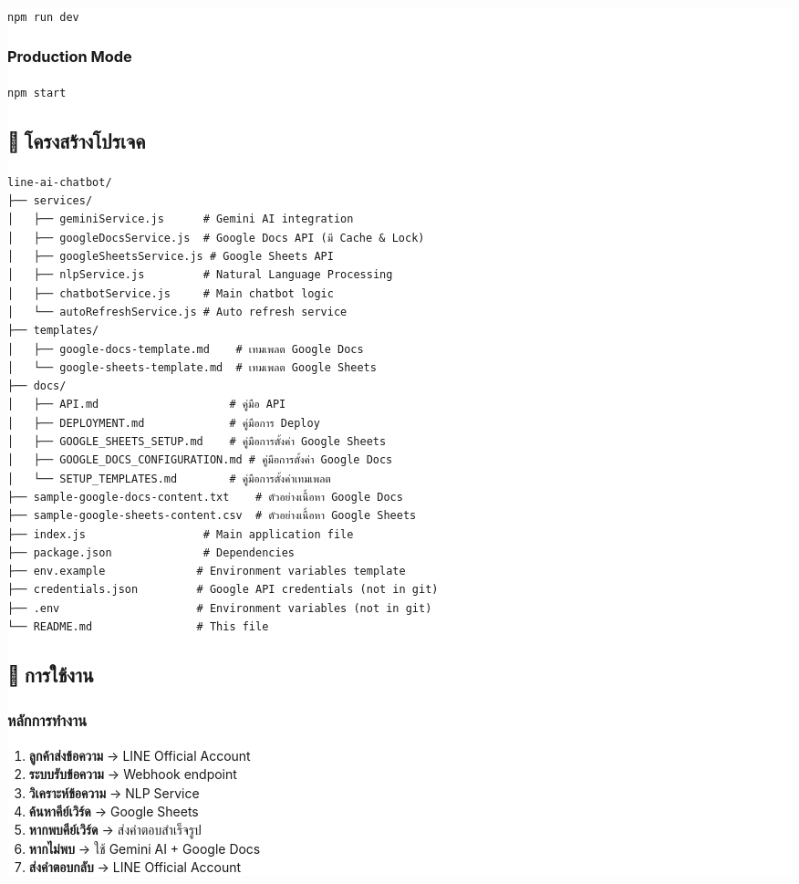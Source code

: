 ```bash
npm run dev
```

### Production Mode

```bash
npm start
```

## 📁 โครงสร้างโปรเจค

```
line-ai-chatbot/
├── services/
│   ├── geminiService.js      # Gemini AI integration
│   ├── googleDocsService.js  # Google Docs API (มี Cache & Lock)
│   ├── googleSheetsService.js # Google Sheets API
│   ├── nlpService.js         # Natural Language Processing
│   ├── chatbotService.js     # Main chatbot logic
│   └── autoRefreshService.js # Auto refresh service
├── templates/
│   ├── google-docs-template.md    # เทมเพลต Google Docs
│   └── google-sheets-template.md  # เทมเพลต Google Sheets
├── docs/
│   ├── API.md                    # คู่มือ API
│   ├── DEPLOYMENT.md             # คู่มือการ Deploy
│   ├── GOOGLE_SHEETS_SETUP.md    # คู่มือการตั้งค่า Google Sheets
│   ├── GOOGLE_DOCS_CONFIGURATION.md # คู่มือการตั้งค่า Google Docs
│   └── SETUP_TEMPLATES.md        # คู่มือการตั้งค่าเทมเพลต
├── sample-google-docs-content.txt    # ตัวอย่างเนื้อหา Google Docs
├── sample-google-sheets-content.csv  # ตัวอย่างเนื้อหา Google Sheets
├── index.js                  # Main application file
├── package.json              # Dependencies
├── env.example              # Environment variables template
├── credentials.json         # Google API credentials (not in git)
├── .env                     # Environment variables (not in git)
└── README.md                # This file
```

## 🔧 การใช้งาน

### หลักการทำงาน

1. **ลูกค้าส่งข้อความ** → LINE Official Account
2. **ระบบรับข้อความ** → Webhook endpoint
3. **วิเคราะห์ข้อความ** → NLP Service
4. **ค้นหาคีย์เวิร์ด** → Google Sheets
5. **หากพบคีย์เวิร์ด** → ส่งคำตอบสำเร็จรูป
6. **หากไม่พบ** → ใช้ Gemini AI + Google Docs
7. **ส่งคำตอบกลับ** → LINE Official Account

